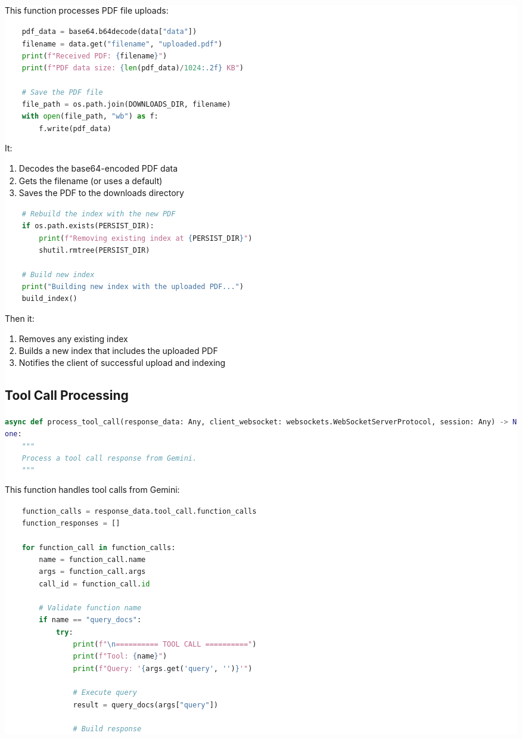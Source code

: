 This function processes PDF file uploads:

```python
    pdf_data = base64.b64decode(data["data"])
    filename = data.get("filename", "uploaded.pdf")
    print(f"Received PDF: {filename}")
    print(f"PDF data size: {len(pdf_data)/1024:.2f} KB")
    
    # Save the PDF file
    file_path = os.path.join(DOWNLOADS_DIR, filename)
    with open(file_path, "wb") as f:
        f.write(pdf_data)
```

It:
1. Decodes the base64-encoded PDF data
2. Gets the filename (or uses a default)
3. Saves the PDF to the downloads directory

```python
    # Rebuild the index with the new PDF
    if os.path.exists(PERSIST_DIR):
        print(f"Removing existing index at {PERSIST_DIR}")
        shutil.rmtree(PERSIST_DIR)
    
    # Build new index
    print("Building new index with the uploaded PDF...")
    build_index()
```

Then it:
1. Removes any existing index
2. Builds a new index that includes the uploaded PDF
3. Notifies the client of successful upload and indexing

## Tool Call Processing

```python
async def process_tool_call(response_data: Any, client_websocket: websockets.WebSocketServerProtocol, session: Any) -> None:
    """
    Process a tool call response from Gemini.
    """
```

This function handles tool calls from Gemini:

```python
    function_calls = response_data.tool_call.function_calls
    function_responses = []

    for function_call in function_calls:
        name = function_call.name
        args = function_call.args
        call_id = function_call.id

        # Validate function name
        if name == "query_docs":
            try:
                print(f"\n========== TOOL CALL ==========")
                print(f"Tool: {name}")
                print(f"Query: '{args.get('query', '')}'")
                
                # Execute query
                result = query_docs(args["query"])
                
                # Build response
```